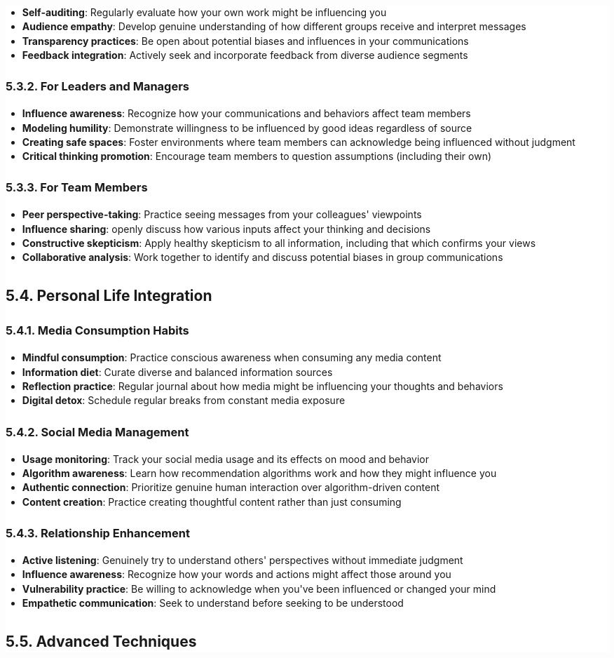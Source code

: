 - **Self-auditing**: Regularly evaluate how your own work might be influencing you
- **Audience empathy**: Develop genuine understanding of how different groups receive and interpret messages
- **Transparency practices**: Be open about potential biases and influences in your communications
- **Feedback integration**: Actively seek and incorporate feedback from diverse audience segments

### 5.3.2. **For Leaders and Managers**

- **Influence awareness**: Recognize how your communications and behaviors affect team members
- **Modeling humility**: Demonstrate willingness to be influenced by good ideas regardless of source
- **Creating safe spaces**: Foster environments where team members can acknowledge being influenced without judgment
- **Critical thinking promotion**: Encourage team members to question assumptions (including their own)

### 5.3.3. **For Team Members**

- **Peer perspective-taking**: Practice seeing messages from your colleagues' viewpoints
- **Influence sharing**: openly discuss how various inputs affect your thinking and decisions
- **Constructive skepticism**: Apply healthy skepticism to all information, including that which confirms your views
- **Collaborative analysis**: Work together to identify and discuss potential biases in group communications

## 5.4. **Personal Life Integration**

### 5.4.1. **Media Consumption Habits**

- **Mindful consumption**: Practice conscious awareness when consuming any media content
- **Information diet**: Curate diverse and balanced information sources
- **Reflection practice**: Regular journal about how media might be influencing your thoughts and behaviors
- **Digital detox**: Schedule regular breaks from constant media exposure

### 5.4.2. **Social Media Management**

- **Usage monitoring**: Track your social media usage and its effects on mood and behavior
- **Algorithm awareness**: Learn how recommendation algorithms work and how they might influence you
- **Authentic connection**: Prioritize genuine human interaction over algorithm-driven content
- **Content creation**: Practice creating thoughtful content rather than just consuming

### 5.4.3. **Relationship Enhancement**

- **Active listening**: Genuinely try to understand others' perspectives without immediate judgment
- **Influence awareness**: Recognize how your words and actions might affect those around you
- **Vulnerability practice**: Be willing to acknowledge when you've been influenced or changed your mind
- **Empathetic communication**: Seek to understand before seeking to be understood

## 5.5. **Advanced Techniques**
